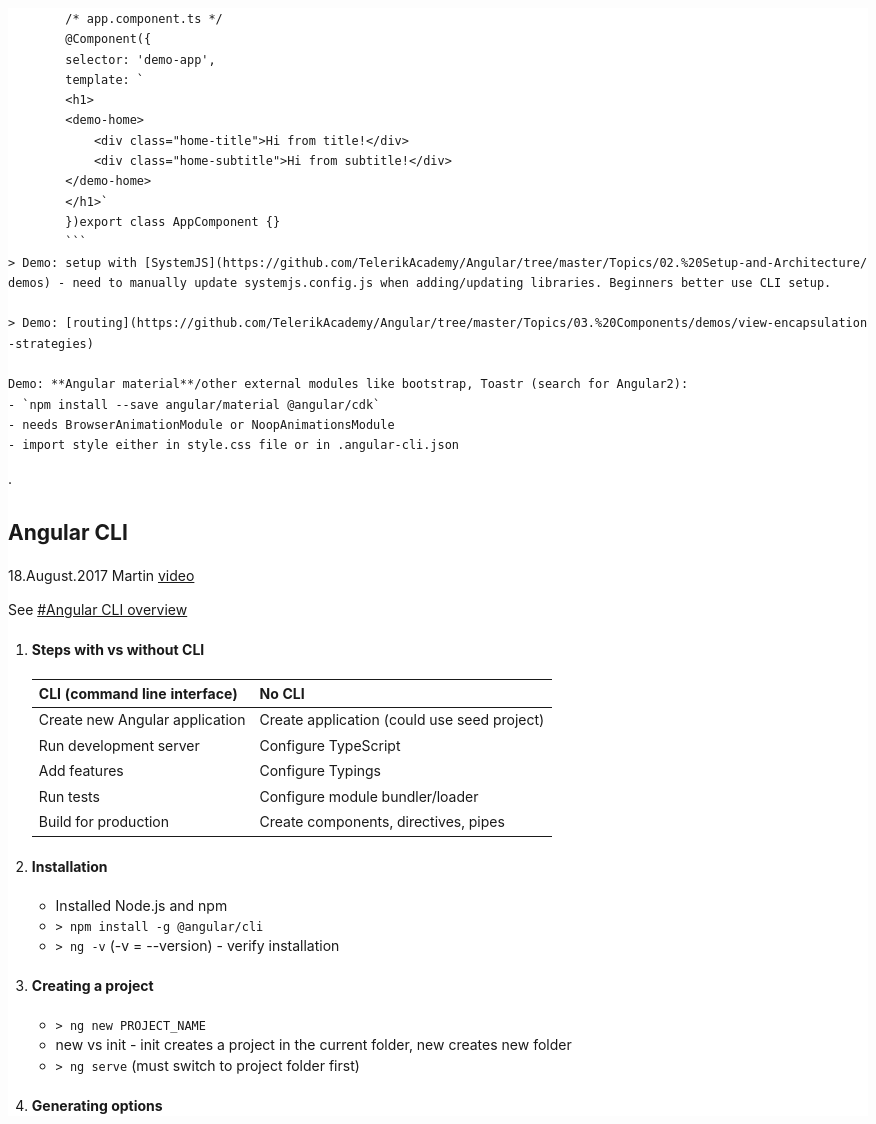             /* app.component.ts */
            @Component({
            selector: 'demo-app',
            template: `
            <h1>
            <demo-home>
                <div class="home-title">Hi from title!</div>
                <div class="home-subtitle">Hi from subtitle!</div>
            </demo-home>
            </h1>`
            })export class AppComponent {}
            ```
    > Demo: setup with [SystemJS](https://github.com/TelerikAcademy/Angular/tree/master/Topics/02.%20Setup-and-Architecture/demos) - need to manually update systemjs.config.js when adding/updating libraries. Beginners better use CLI setup.

    > Demo: [routing](https://github.com/TelerikAcademy/Angular/tree/master/Topics/03.%20Components/demos/view-encapsulation-strategies)

    Demo: **Angular material**/other external modules like bootstrap, Toastr (search for Angular2):
    - `npm install --save angular/material @angular/cdk`
    - needs BrowserAnimationModule or NoopAnimationsModule 
    - import style either in style.css file or in .angular-cli.json
 .
## Angular CLI
 18.August.2017 Martin [video](https://youtu.be/T7b1WUsbExU)
 
 See [#Angular CLI overview](#angular-cli-overview)

 1. #### Steps with vs without CLI

    |  CLI (command line interface)  |                   No CLI                    |
    | ------------------------------ | ------------------------------------------- |
    | Create new Angular application | Create application (could use seed project) |
    | Run development server         | Configure TypeScript                        |
    | Add features                   | Configure Typings                           |
    | Run tests                      | Configure module bundler/loader             |
    | Build for production           | Create components, directives, pipes        |

 2. #### Installation
    - Installed Node.js and npm
    - `> npm install -g @angular/cli`
    - `> ng -v` (-v = --version) - verify installation

 3. #### Creating a project
    - `> ng new PROJECT_NAME`
    - new vs init - init creates a project in the current folder, new creates new folder
    - `> ng serve` (must switch to project folder first)

 4. #### Generating options
